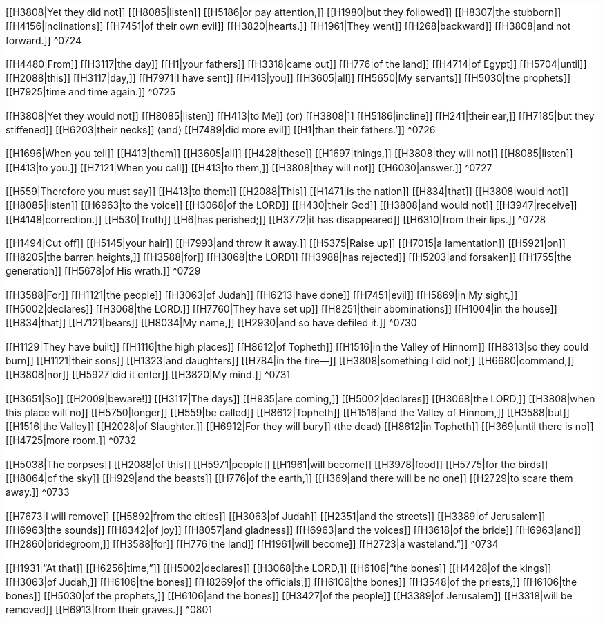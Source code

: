 [[H3808|Yet they did not]] [[H8085|listen]] [[H5186|or pay attention,]] [[H1980|but they followed]] [[H8307|the stubborn]] [[H4156|inclinations]] [[H7451|of their own evil]] [[H3820|hearts.]] [[H1961|They went]] [[H268|backward]] [[H3808|and not forward.]] ^0724

[[H4480|From]] [[H3117|the day]] [[H1|your fathers]] [[H3318|came out]] [[H776|of the land]] [[H4714|of Egypt]] [[H5704|until]] [[H2088|this]] [[H3117|day,]] [[H7971|I have sent]] [[H413|you]] [[H3605|all]] [[H5650|My servants]] [[H5030|the prophets]] [[H7925|time and time again.]] ^0725

[[H3808|Yet they would not]] [[H8085|listen]] [[H413|to Me]] ⟨or⟩ [[H3808|]] [[H5186|incline]] [[H241|their ear,]] [[H7185|but they stiffened]] [[H6203|their necks]] ⟨and⟩ [[H7489|did more evil]] [[H1|than their fathers.’]] ^0726

[[H1696|When you tell]] [[H413|them]] [[H3605|all]] [[H428|these]] [[H1697|things,]] [[H3808|they will not]] [[H8085|listen]] [[H413|to you.]] [[H7121|When you call]] [[H413|to them,]] [[H3808|they will not]] [[H6030|answer.]] ^0727

[[H559|Therefore you must say]] [[H413|to them:]] [[H2088|This]] [[H1471|is the nation]] [[H834|that]] [[H3808|would not]] [[H8085|listen]] [[H6963|to the voice]] [[H3068|of the LORD]] [[H430|their God]] [[H3808|and would not]] [[H3947|receive]] [[H4148|correction.]] [[H530|Truth]] [[H6|has perished;]] [[H3772|it has disappeared]] [[H6310|from their lips.]] ^0728

[[H1494|Cut off]] [[H5145|your hair]] [[H7993|and throw it away.]] [[H5375|Raise up]] [[H7015|a lamentation]] [[H5921|on]] [[H8205|the barren heights,]] [[H3588|for]] [[H3068|the LORD]] [[H3988|has rejected]] [[H5203|and forsaken]] [[H1755|the generation]] [[H5678|of His wrath.]] ^0729

[[H3588|For]] [[H1121|the people]] [[H3063|of Judah]] [[H6213|have done]] [[H7451|evil]] [[H5869|in My sight,]] [[H5002|declares]] [[H3068|the LORD.]] [[H7760|They have set up]] [[H8251|their abominations]] [[H1004|in the house]] [[H834|that]] [[H7121|bears]] [[H8034|My name,]] [[H2930|and so have defiled it.]] ^0730

[[H1129|They have built]] [[H1116|the high places]] [[H8612|of Topheth]] [[H1516|in the Valley of Hinnom]] [[H8313|so they could burn]] [[H1121|their sons]] [[H1323|and daughters]] [[H784|in the fire—]] [[H3808|something I did not]] [[H6680|command,]] [[H3808|nor]] [[H5927|did it enter]] [[H3820|My mind.]] ^0731

[[H3651|So]] [[H2009|beware!]] [[H3117|The days]] [[H935|are coming,]] [[H5002|declares]] [[H3068|the LORD,]] [[H3808|when this place will no]] [[H5750|longer]] [[H559|be called]] [[H8612|Topheth]] [[H1516|and the Valley of Hinnom,]] [[H3588|but]] [[H1516|the Valley]] [[H2028|of Slaughter.]] [[H6912|For they will bury]] ⟨the dead⟩ [[H8612|in Topheth]] [[H369|until there is no]] [[H4725|more room.]] ^0732

[[H5038|The corpses]] [[H2088|of this]] [[H5971|people]] [[H1961|will become]] [[H3978|food]] [[H5775|for the birds]] [[H8064|of the sky]] [[H929|and the beasts]] [[H776|of the earth,]] [[H369|and there will be no one]] [[H2729|to scare them away.]] ^0733

[[H7673|I will remove]] [[H5892|from the cities]] [[H3063|of Judah]] [[H2351|and the streets]] [[H3389|of Jerusalem]] [[H6963|the sounds]] [[H8342|of joy]] [[H8057|and gladness]] [[H6963|and the voices]] [[H3618|of the bride]] [[H6963|and]] [[H2860|bridegroom,]] [[H3588|for]] [[H776|the land]] [[H1961|will become]] [[H2723|a wasteland.”]] ^0734

[[H1931|“At that]] [[H6256|time,”]] [[H5002|declares]] [[H3068|the LORD,]] [[H6106|“the bones]] [[H4428|of the kings]] [[H3063|of Judah,]] [[H6106|the bones]] [[H8269|of the officials,]] [[H6106|the bones]] [[H3548|of the priests,]] [[H6106|the bones]] [[H5030|of the prophets,]] [[H6106|and the bones]] [[H3427|of the people]] [[H3389|of Jerusalem]] [[H3318|will be removed]] [[H6913|from their graves.]] ^0801
